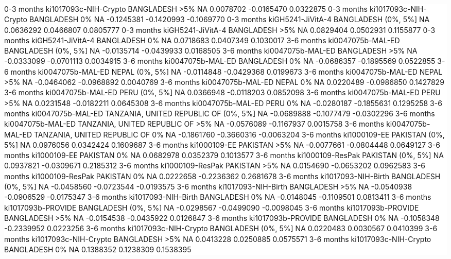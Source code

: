 0-3 months     ki1017093c-NIH-Crypto      BANGLADESH                     >5%                  NA                 0.0078702   -0.0165470    0.0322875
0-3 months     ki1017093c-NIH-Crypto      BANGLADESH                     0%                   NA                -0.1245381   -0.1420993   -0.1069770
0-3 months     kiGH5241-JiVitA-4          BANGLADESH                     (0%, 5%]             NA                 0.0636292    0.0466807    0.0805777
0-3 months     kiGH5241-JiVitA-4          BANGLADESH                     >5%                  NA                 0.0829404    0.0502931    0.1155877
0-3 months     kiGH5241-JiVitA-4          BANGLADESH                     0%                   NA                 0.0718683    0.0407349    0.1030017
3-6 months     ki0047075b-MAL-ED          BANGLADESH                     (0%, 5%]             NA                -0.0135714   -0.0439933    0.0168505
3-6 months     ki0047075b-MAL-ED          BANGLADESH                     >5%                  NA                -0.0333099   -0.0701113    0.0034915
3-6 months     ki0047075b-MAL-ED          BANGLADESH                     0%                   NA                -0.0686357   -0.1895569    0.0522855
3-6 months     ki0047075b-MAL-ED          NEPAL                          (0%, 5%]             NA                -0.0114848   -0.0429368    0.0199673
3-6 months     ki0047075b-MAL-ED          NEPAL                          >5%                  NA                -0.0464062   -0.0968892    0.0040769
3-6 months     ki0047075b-MAL-ED          NEPAL                          0%                   NA                 0.0220489   -0.0986850    0.1427829
3-6 months     ki0047075b-MAL-ED          PERU                           (0%, 5%]             NA                 0.0366948   -0.0118203    0.0852098
3-6 months     ki0047075b-MAL-ED          PERU                           >5%                  NA                 0.0231548   -0.0182211    0.0645308
3-6 months     ki0047075b-MAL-ED          PERU                           0%                   NA                -0.0280187   -0.1855631    0.1295258
3-6 months     ki0047075b-MAL-ED          TANZANIA, UNITED REPUBLIC OF   (0%, 5%]             NA                -0.0689888   -0.1077479   -0.0302296
3-6 months     ki0047075b-MAL-ED          TANZANIA, UNITED REPUBLIC OF   >5%                  NA                -0.0576089   -0.1167937    0.0015758
3-6 months     ki0047075b-MAL-ED          TANZANIA, UNITED REPUBLIC OF   0%                   NA                -0.1861760   -0.3660316   -0.0063204
3-6 months     ki1000109-EE               PAKISTAN                       (0%, 5%]             NA                 0.0976056    0.0342424    0.1609687
3-6 months     ki1000109-EE               PAKISTAN                       >5%                  NA                -0.0077661   -0.0804448    0.0649127
3-6 months     ki1000109-EE               PAKISTAN                       0%                   NA                 0.0682978    0.0352379    0.1013577
3-6 months     ki1000109-ResPak           PAKISTAN                       (0%, 5%]             NA                 0.0937821   -0.0309671    0.2185312
3-6 months     ki1000109-ResPak           PAKISTAN                       >5%                  NA                 0.0154690   -0.0653202    0.0962583
3-6 months     ki1000109-ResPak           PAKISTAN                       0%                   NA                 0.0222658   -0.2236362    0.2681678
3-6 months     ki1017093-NIH-Birth        BANGLADESH                     (0%, 5%]             NA                -0.0458560   -0.0723544   -0.0193575
3-6 months     ki1017093-NIH-Birth        BANGLADESH                     >5%                  NA                -0.0540938   -0.0906529   -0.0175347
3-6 months     ki1017093-NIH-Birth        BANGLADESH                     0%                   NA                -0.0148045   -0.1109501    0.0813411
3-6 months     ki1017093b-PROVIDE         BANGLADESH                     (0%, 5%]             NA                -0.0298567   -0.0499090   -0.0098045
3-6 months     ki1017093b-PROVIDE         BANGLADESH                     >5%                  NA                -0.0154538   -0.0435922    0.0126847
3-6 months     ki1017093b-PROVIDE         BANGLADESH                     0%                   NA                -0.1058348   -0.2339952    0.0223256
3-6 months     ki1017093c-NIH-Crypto      BANGLADESH                     (0%, 5%]             NA                 0.0220483    0.0030567    0.0410399
3-6 months     ki1017093c-NIH-Crypto      BANGLADESH                     >5%                  NA                 0.0413228    0.0250885    0.0575571
3-6 months     ki1017093c-NIH-Crypto      BANGLADESH                     0%                   NA                 0.1388352    0.1238309    0.1538395